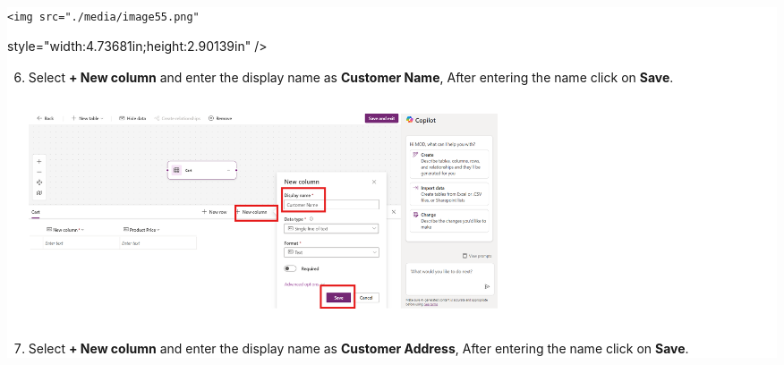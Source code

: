     <img src="./media/image55.png"
style="width:4.73681in;height:2.90139in" />

6.  Select **+ New column** and enter the display name as **Customer
    Name**, After entering the name click on **Save**.

    <img src="./media/image56.png"
style="width:5.46076in;height:2.60417in" />

7.  Select **+ New column** and enter the display name as **Customer
    Address**, After entering the name click on **Save**.
